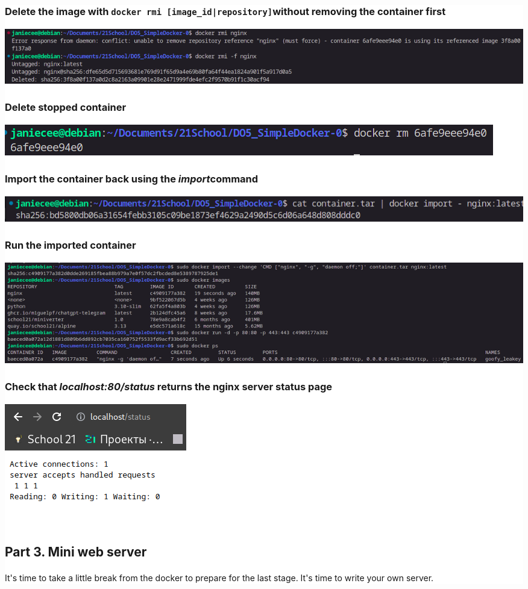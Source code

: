### Delete the image with `docker rmi [image_id|repository]`without removing the container first
![2-7](/misc/images/part2/2-7.png)
### Delete stopped container
![2-8](/misc/images/part2/2-8.png)
### Import the container back using the *import*command
![2-9](/misc/images/part2/2-9.png)
### Run the imported container
![2-10](/misc/images/part2/2-10.png)
### Check that *localhost:80/status* returns the **nginx** server status page
![2-11](/misc/images/part2/2-11.png)

## Part 3. Mini web server

It's time to take a little break from the docker to prepare for the last stage. It's time to write your own server.
